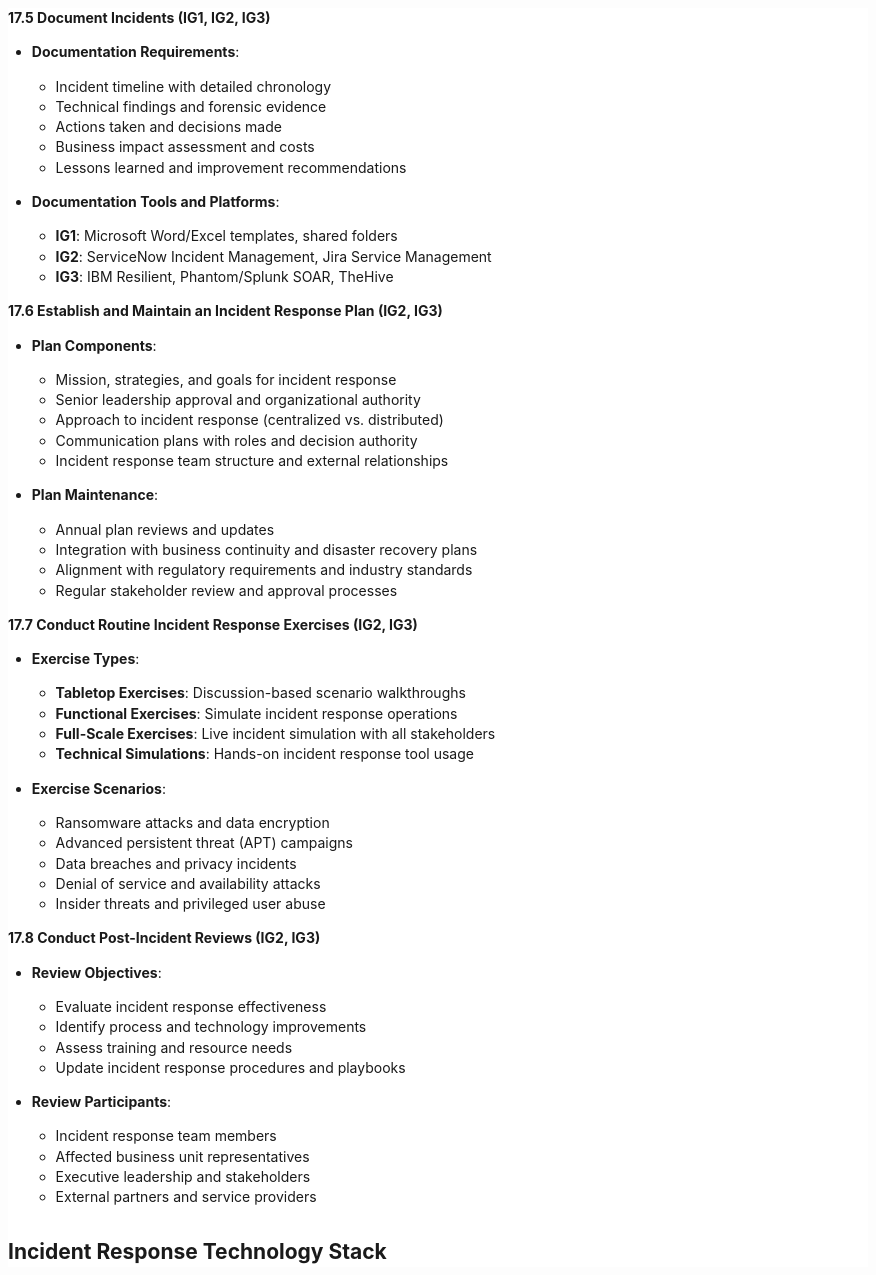 **17.5 Document Incidents (IG1, IG2, IG3)**
- **Documentation Requirements**:
  - Incident timeline with detailed chronology
  - Technical findings and forensic evidence
  - Actions taken and decisions made
  - Business impact assessment and costs
  - Lessons learned and improvement recommendations

- **Documentation Tools and Platforms**:
  - **IG1**: Microsoft Word/Excel templates, shared folders
  - **IG2**: ServiceNow Incident Management, Jira Service Management
  - **IG3**: IBM Resilient, Phantom/Splunk SOAR, TheHive

**17.6 Establish and Maintain an Incident Response Plan (IG2, IG3)**
- **Plan Components**:
  - Mission, strategies, and goals for incident response
  - Senior leadership approval and organizational authority
  - Approach to incident response (centralized vs. distributed)
  - Communication plans with roles and decision authority
  - Incident response team structure and external relationships

- **Plan Maintenance**:
  - Annual plan reviews and updates
  - Integration with business continuity and disaster recovery plans
  - Alignment with regulatory requirements and industry standards
  - Regular stakeholder review and approval processes

**17.7 Conduct Routine Incident Response Exercises (IG2, IG3)**
- **Exercise Types**:
  - **Tabletop Exercises**: Discussion-based scenario walkthroughs
  - **Functional Exercises**: Simulate incident response operations
  - **Full-Scale Exercises**: Live incident simulation with all stakeholders
  - **Technical Simulations**: Hands-on incident response tool usage

- **Exercise Scenarios**:
  - Ransomware attacks and data encryption
  - Advanced persistent threat (APT) campaigns
  - Data breaches and privacy incidents
  - Denial of service and availability attacks
  - Insider threats and privileged user abuse

**17.8 Conduct Post-Incident Reviews (IG2, IG3)**
- **Review Objectives**:
  - Evaluate incident response effectiveness
  - Identify process and technology improvements
  - Assess training and resource needs
  - Update incident response procedures and playbooks

- **Review Participants**:
  - Incident response team members
  - Affected business unit representatives
  - Executive leadership and stakeholders
  - External partners and service providers

## Incident Response Technology Stack
